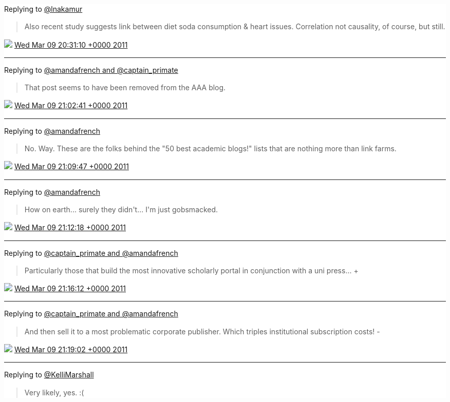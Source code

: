Replying to [@lnakamur](https://twitter.com/lnakamur/status/45581902375157761)

> Also recent study suggests link between diet soda consumption & heart issues\. Correlation not causality, of course, but still\.

<img src="../../media/tweet.ico" width="12" /> [Wed Mar 09 20:31:10 +0000 2011](https://twitter.com/kfitz/status/45582422108160000)

----

Replying to [@amandafrench and @captain\_primate](https://twitter.com/amandafrench/status/45589296064888832)

> That post seems to have been removed from the AAA blog\.

<img src="../../media/tweet.ico" width="12" /> [Wed Mar 09 21:02:41 +0000 2011](https://twitter.com/kfitz/status/45590352169668609)

----

Replying to [@amandafrench](https://twitter.com/amandafrench/status/45591603036962817)

> No\. Way\. These are the folks behind the "50 best academic blogs\!" lists that are nothing more than link farms\.

<img src="../../media/tweet.ico" width="12" /> [Wed Mar 09 21:09:47 +0000 2011](https://twitter.com/kfitz/status/45592139337433088)

----

Replying to [@amandafrench](https://twitter.com/amandafrench/status/45591603036962817)

> How on earth\.\.\. surely they didn't\.\.\. I'm just gobsmacked\.

<img src="../../media/tweet.ico" width="12" /> [Wed Mar 09 21:12:18 +0000 2011](https://twitter.com/kfitz/status/45592770244657152)

----

Replying to [@captain\_primate and @amandafrench](https://twitter.com/EthanWatrall/status/45593237636911104)

> Particularly those that build the most innovative scholarly portal in conjunction with a uni press\.\.\. \+

<img src="../../media/tweet.ico" width="12" /> [Wed Mar 09 21:16:12 +0000 2011](https://twitter.com/kfitz/status/45593755155308544)

----

Replying to [@captain\_primate and @amandafrench](https://twitter.com/EthanWatrall/status/45593237636911104)

> And then sell it to a most problematic corporate publisher\. Which triples institutional subscription costs\! \-

<img src="../../media/tweet.ico" width="12" /> [Wed Mar 09 21:19:02 +0000 2011](https://twitter.com/kfitz/status/45594466110812160)

----

Replying to [@KelliMarshall](https://twitter.com/KelliMarshall/status/45599361769541632)

> Very likely, yes\. :\(
